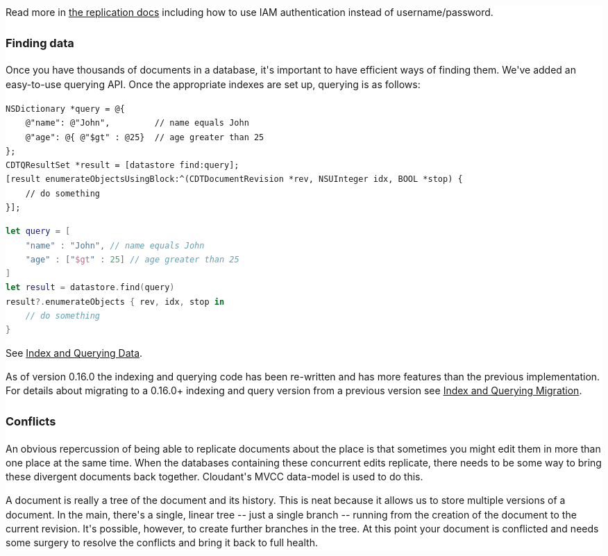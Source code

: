 ```swift
```
Read more in [the replication docs](https://github.com/cloudant/CDTDatastore/blob/master/doc/replication.md)
including how to use IAM authentication instead of username/password.

### Finding data

Once you have thousands of documents in a database, it's important to have
efficient ways of finding them. We've added an easy-to-use querying API. Once
the appropriate indexes are set up, querying is as follows:

```objc
NSDictionary *query = @{
    @"name": @"John",         // name equals John
    @"age": @{ @"$gt" : @25}  // age greater than 25
};
CDTQResultSet *result = [datastore find:query];
[result enumerateObjectsUsingBlock:^(CDTDocumentRevision *rev, NSUInteger idx, BOOL *stop) {
    // do something
}];
```

```swift
let query = [
    "name" : "John", // name equals John
    "age" : ["$gt" : 25] // age greater than 25
]
let result = datastore.find(query)
result?.enumerateObjects { rev, idx, stop in
    // do something
}
```

See [Index and Querying Data](https://github.com/cloudant/CDTDatastore/blob/master/doc/query.md).

As of version 0.16.0 the indexing and querying code has been re-written and
has more features than the previous implementation.  For details about
migrating to a 0.16.0+ indexing and query version from a previous version
see [Index and Querying Migration](https://github.com/cloudant/CDTDatastore/blob/master/doc/query-migration.md).

### Conflicts

An obvious repercussion of being able to replicate documents about the place
is that sometimes you might edit them in more than one place at the same time.
When the databases containing these concurrent edits replicate, there needs
to be some way to bring these divergent documents back together. Cloudant's
MVCC data-model is used to do this.

A document is really a tree of the document and its history. This is neat
because it allows us to store multiple versions of a document. In the main,
there's a single, linear tree -- just a single branch -- running from the
creation of the document to the current revision. It's possible, however,
to create further branches in the tree. At this point your document is
conflicted and needs some surgery to resolve the conflicts and bring it
back to full health.


[ap2]: https://github.com/cloudant/sync-android/blob/master/LICENSE
[acdb]: http://couchdb.apache.org/
[android]: https://github.com/cloudant/sync-android
[mlist]: https://groups.google.com/forum/#!forum/cloudant-sync
[gs]: https://github.com/cloudant/CDTDatastore/wiki/Getting-Started